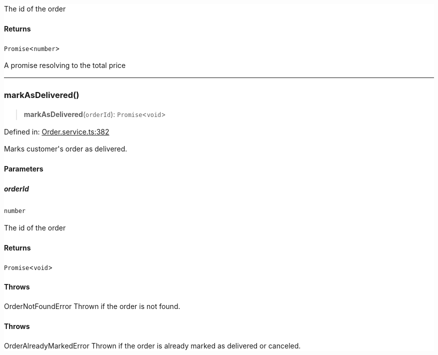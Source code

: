 The id of the order

#### Returns

`Promise`\<`number`\>

A promise resolving to the total price

***

### markAsDelivered()

> **markAsDelivered**(`orderId`): `Promise`\<`void`\>

Defined in: [Order.service.ts:382](https://github.com/Fatjon-Gash1/edge-tech/blob/24d7692b2f898f47915b9666fb1c8515d276fe0f/services/Order.service.ts#L382)

Marks customer's order as delivered.

#### Parameters

##### orderId

`number`

The id of the order

#### Returns

`Promise`\<`void`\>

#### Throws

OrderNotFoundError
Thrown if the order is not found.

#### Throws

OrderAlreadyMarkedError
Thrown if the order is already marked as delivered or canceled.
